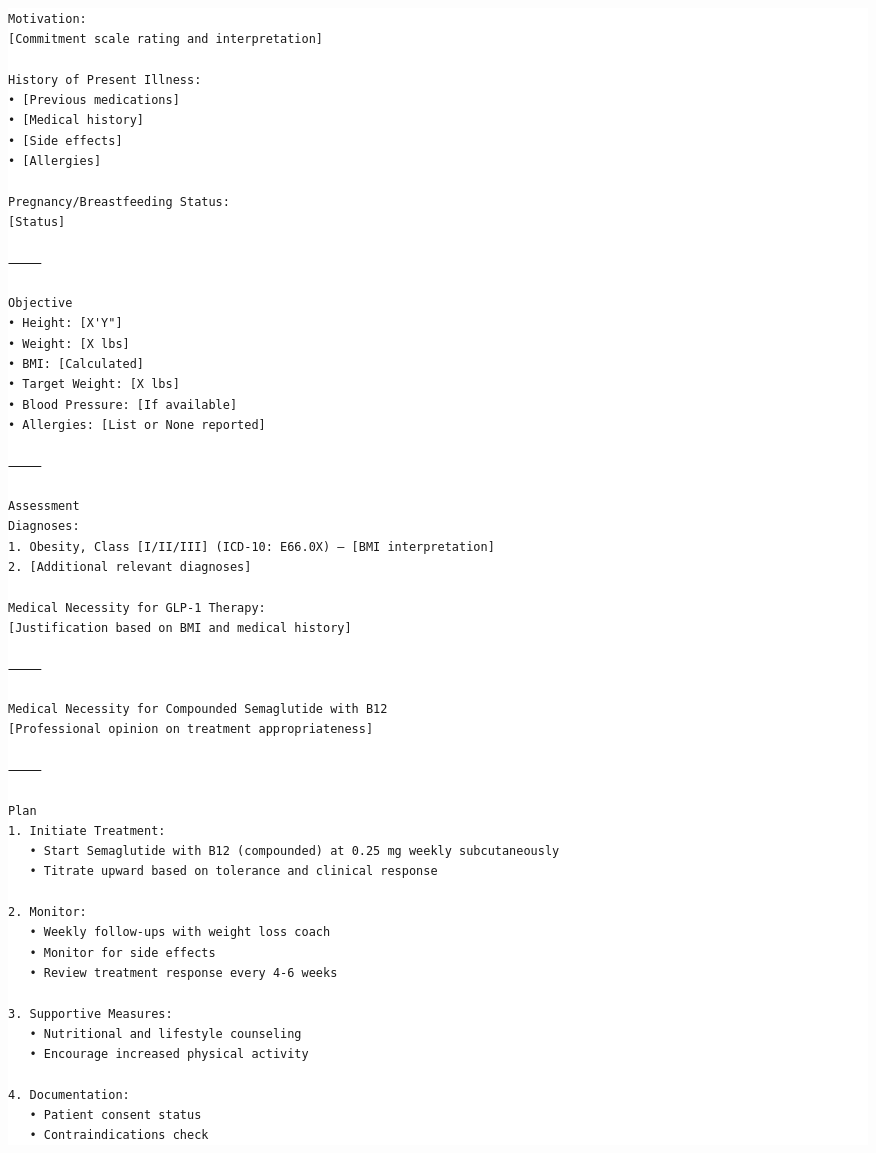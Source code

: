```
Motivation:
[Commitment scale rating and interpretation]

History of Present Illness:
• [Previous medications]
• [Medical history]
• [Side effects]
• [Allergies]

Pregnancy/Breastfeeding Status:
[Status]

⸻

Objective
• Height: [X'Y"]
• Weight: [X lbs]
• BMI: [Calculated]
• Target Weight: [X lbs]
• Blood Pressure: [If available]
• Allergies: [List or None reported]

⸻

Assessment
Diagnoses:
1. Obesity, Class [I/II/III] (ICD-10: E66.0X) – [BMI interpretation]
2. [Additional relevant diagnoses]

Medical Necessity for GLP-1 Therapy:
[Justification based on BMI and medical history]

⸻

Medical Necessity for Compounded Semaglutide with B12
[Professional opinion on treatment appropriateness]

⸻

Plan
1. Initiate Treatment:
   • Start Semaglutide with B12 (compounded) at 0.25 mg weekly subcutaneously
   • Titrate upward based on tolerance and clinical response

2. Monitor:
   • Weekly follow-ups with weight loss coach
   • Monitor for side effects
   • Review treatment response every 4-6 weeks

3. Supportive Measures:
   • Nutritional and lifestyle counseling
   • Encourage increased physical activity

4. Documentation:
   • Patient consent status
   • Contraindications check
```
